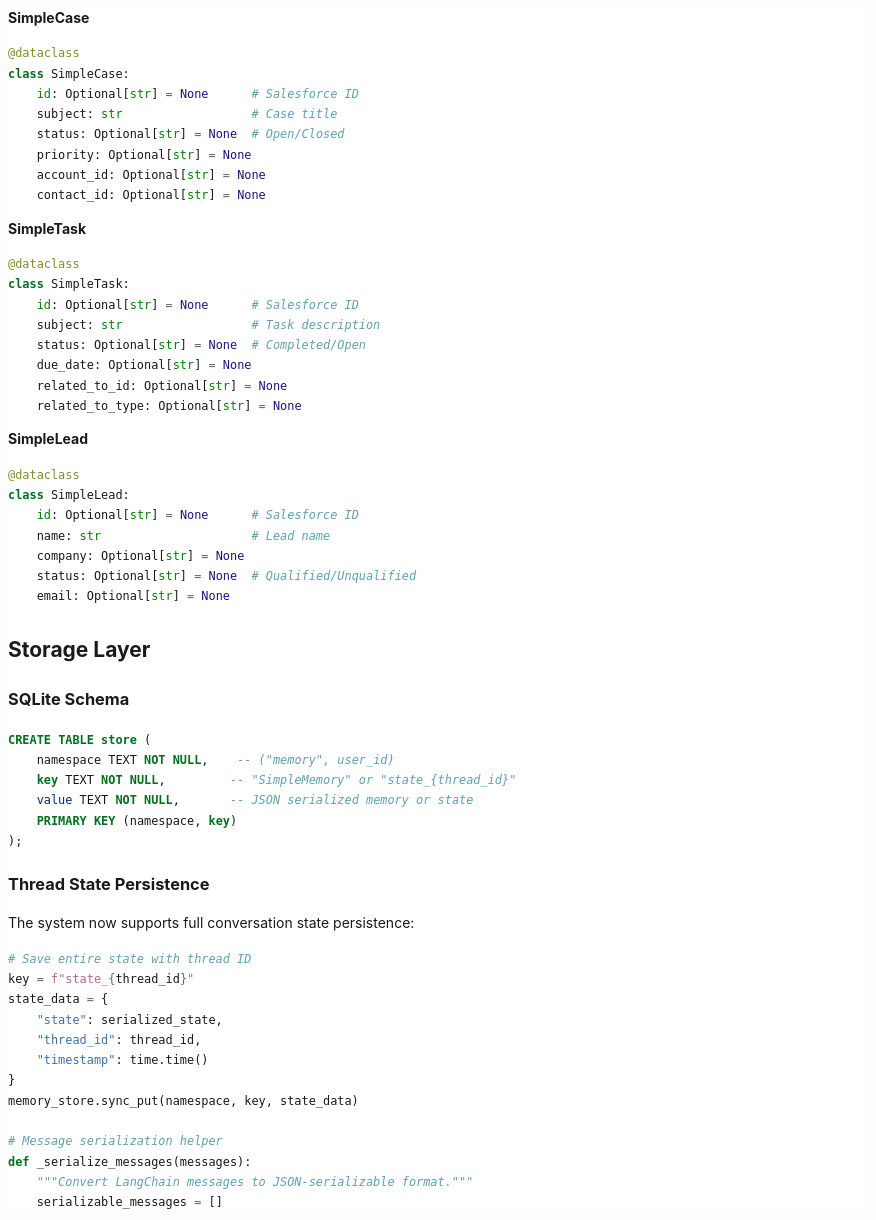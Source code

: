 **SimpleCase**
```python
@dataclass
class SimpleCase:
    id: Optional[str] = None      # Salesforce ID
    subject: str                  # Case title
    status: Optional[str] = None  # Open/Closed
    priority: Optional[str] = None
    account_id: Optional[str] = None
    contact_id: Optional[str] = None
```

**SimpleTask**
```python
@dataclass
class SimpleTask:
    id: Optional[str] = None      # Salesforce ID
    subject: str                  # Task description
    status: Optional[str] = None  # Completed/Open
    due_date: Optional[str] = None
    related_to_id: Optional[str] = None
    related_to_type: Optional[str] = None
```

**SimpleLead**
```python
@dataclass
class SimpleLead:
    id: Optional[str] = None      # Salesforce ID
    name: str                     # Lead name
    company: Optional[str] = None
    status: Optional[str] = None  # Qualified/Unqualified
    email: Optional[str] = None
```

## Storage Layer

### SQLite Schema

```sql
CREATE TABLE store (
    namespace TEXT NOT NULL,    -- ("memory", user_id)
    key TEXT NOT NULL,         -- "SimpleMemory" or "state_{thread_id}"
    value TEXT NOT NULL,       -- JSON serialized memory or state
    PRIMARY KEY (namespace, key)
);
```

### Thread State Persistence

The system now supports full conversation state persistence:

```python
# Save entire state with thread ID
key = f"state_{thread_id}"
state_data = {
    "state": serialized_state,
    "thread_id": thread_id,
    "timestamp": time.time()
}
memory_store.sync_put(namespace, key, state_data)

# Message serialization helper
def _serialize_messages(messages):
    """Convert LangChain messages to JSON-serializable format."""
    serializable_messages = []
```